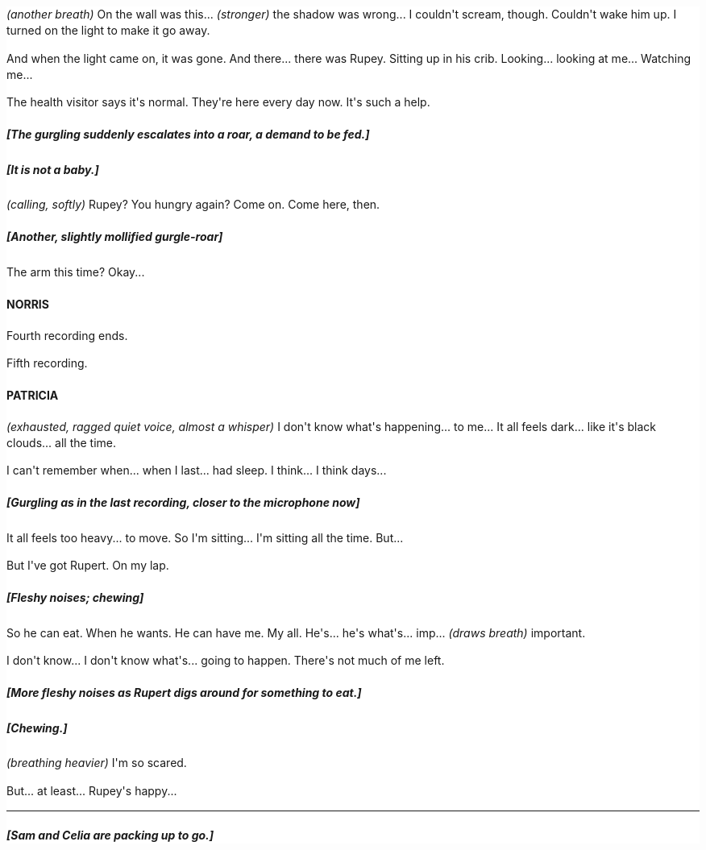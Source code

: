 _(another breath)_ On the wall was this... _(stronger)_ the shadow was wrong... I couldn't scream, though. Couldn't wake him up. I turned on the light to make it go away.

And when the light came on, it was gone. And there... there was Rupey. Sitting up in his crib. Looking... looking at me... Watching me...

The health visitor says it's normal. They're here every day now. It's such a help.

##### [The gurgling suddenly escalates into a roar, a demand to be fed.]

##### [It is not a baby.]

_(calling, softly)_ Rupey? You hungry again? Come on. Come here, then.

##### [Another, slightly mollified gurgle-roar]

The arm this time? Okay... 

#### NORRIS

Fourth recording ends.

Fifth recording. 

#### PATRICIA

_(exhausted, ragged quiet voice, almost a whisper)_ I don't know what's happening... to me... It all feels dark... like it's black clouds... all the time.

I can't remember when... when I last... had sleep. I think... I think days...

##### [Gurgling as in the last recording, closer to the microphone now]

It all feels too heavy... to move. So I'm sitting... I'm sitting all the time. But...

But I've got Rupert. On my lap.

##### [Fleshy noises; chewing]

So he can eat. When he wants. He can have me. My all. He's... he's what's... imp... _(draws breath)_ important.

I don't know... I don't know what's... going to happen. There's not much of me left.

##### [More fleshy noises as Rupert digs around for something to eat.]

##### [Chewing.]

_(breathing heavier)_ I'm so scared.

But... at least... Rupey's happy...

---

##### [Sam and Celia are packing up to go.]
